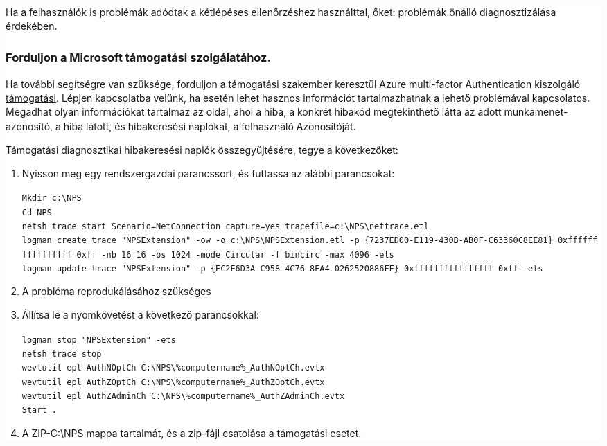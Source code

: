 Ha a felhasználók is [problémák adódtak a kétlépéses ellenőrzéshez használttal](./end-user/multi-factor-authentication-end-user-troubleshoot.md), őket: problémák önálló diagnosztizálása érdekében. 

### <a name="contact-microsoft-support"></a>Forduljon a Microsoft támogatási szolgálatához.

Ha további segítségre van szüksége, forduljon a támogatási szakember keresztül [Azure multi-factor Authentication kiszolgáló támogatási](https://support.microsoft.com/oas/default.aspx?prid=14947). Lépjen kapcsolatba velünk, ha esetén lehet hasznos információt tartalmazhatnak a lehető problémával kapcsolatos. Megadhat olyan információkat tartalmaz az oldal, ahol a hiba, a konkrét hibakód megtekinthető látta az adott munkamenet-azonosító, a hiba látott, és hibakeresési naplókat, a felhasználó Azonosítóját.

Támogatási diagnosztikai hibakeresési naplók összegyűjtésére, tegye a következőket: 

1. Nyisson meg egy rendszergazdai parancssort, és futtassa az alábbi parancsokat:

   ```
   Mkdir c:\NPS
   Cd NPS
   netsh trace start Scenario=NetConnection capture=yes tracefile=c:\NPS\nettrace.etl
   logman create trace "NPSExtension" -ow -o c:\NPS\NPSExtension.etl -p {7237ED00-E119-430B-AB0F-C63360C8EE81} 0xffffffffffffffff 0xff -nb 16 16 -bs 1024 -mode Circular -f bincirc -max 4096 -ets
   logman update trace "NPSExtension" -p {EC2E6D3A-C958-4C76-8EA4-0262520886FF} 0xffffffffffffffff 0xff -ets
   ```

2. A probléma reprodukálásához szükséges

3. Állítsa le a nyomkövetést a következő parancsokkal:

   ```
   logman stop "NPSExtension" -ets
   netsh trace stop
   wevtutil epl AuthNOptCh C:\NPS\%computername%_AuthNOptCh.evtx
   wevtutil epl AuthZOptCh C:\NPS\%computername%_AuthZOptCh.evtx
   wevtutil epl AuthZAdminCh C:\NPS\%computername%_AuthZAdminCh.evtx
   Start .
   ```

4. A ZIP-C:\NPS mappa tartalmát, és a zip-fájl csatolása a támogatási esetet.



